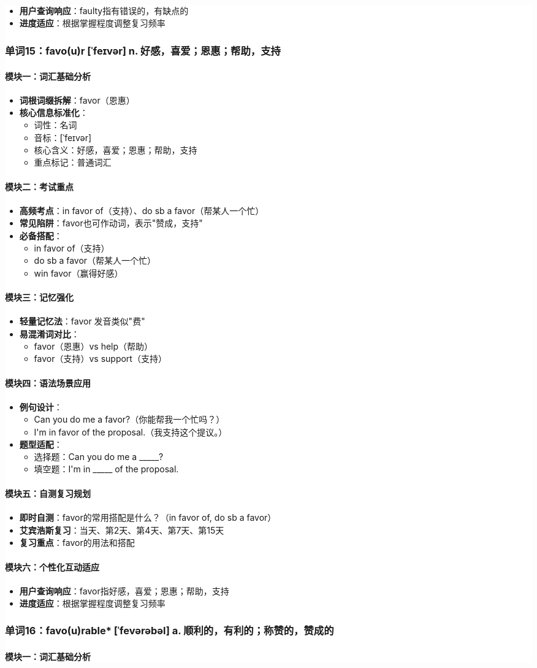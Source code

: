 - **用户查询响应**：faulty指有错误的，有缺点的
- **进度适应**：根据掌握程度调整复习频率

### 单词15：favo(u)r [ˈfeɪvər] n. 好感，喜爱；恩惠；帮助，支持

#### 模块一：词汇基础分析

- **词根词缀拆解**：favor（恩惠）
- **核心信息标准化**：
  - 词性：名词
  - 音标：[ˈfeɪvər]
  - 核心含义：好感，喜爱；恩惠；帮助，支持
  - 重点标记：普通词汇

#### 模块二：考试重点

- **高频考点**：in favor of（支持）、do sb a favor（帮某人一个忙）
- **常见陷阱**：favor也可作动词，表示"赞成，支持"
- **必备搭配**：
  - in favor of（支持）
  - do sb a favor（帮某人一个忙）
  - win favor（赢得好感）

#### 模块三：记忆强化

- **轻量记忆法**：favor 发音类似"费"
- **易混淆词对比**：
  - favor（恩惠）vs help（帮助）
  - favor（支持）vs support（支持）

#### 模块四：语法场景应用

- **例句设计**：
  - Can you do me a favor?（你能帮我一个忙吗？）
  - I'm in favor of the proposal.（我支持这个提议。）
- **题型适配**：
  - 选择题：Can you do me a _____?
  - 填空题：I'm in _____ of the proposal.

#### 模块五：自测复习规划

- **即时自测**：favor的常用搭配是什么？（in favor of, do sb a favor）
- **艾宾浩斯复习**：当天、第2天、第4天、第7天、第15天
- **复习重点**：favor的用法和搭配

#### 模块六：个性化互动适应

- **用户查询响应**：favor指好感，喜爱；恩惠；帮助，支持
- **进度适应**：根据掌握程度调整复习频率

### 单词16：favo(u)rable* [ˈfevərəbəl] a. 顺利的，有利的；称赞的，赞成的

#### 模块一：词汇基础分析

